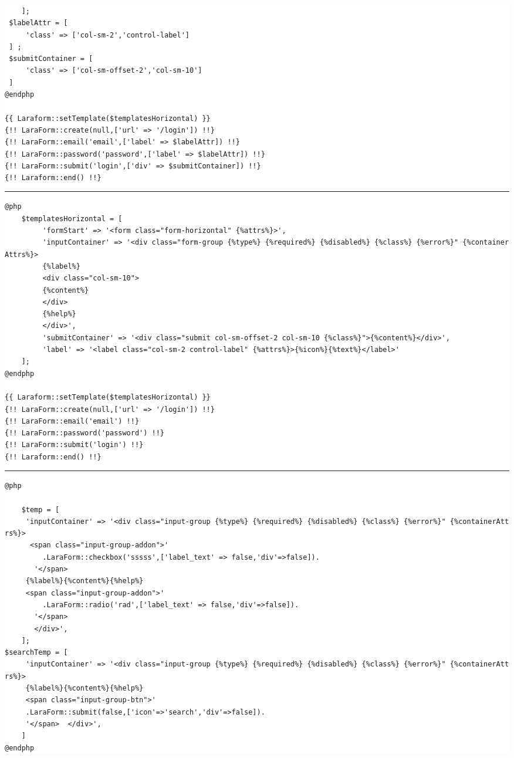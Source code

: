         ];
     $labelAttr = [
         'class' => ['col-sm-2','control-label']
     ] ;
     $submitContainer = [
         'class' => ['col-sm-offset-2','col-sm-10']
     ]
    @endphp
    
    {{ Laraform::setTemplate($templatesHorizontal) }}
    {!! LaraForm::create(null,['url' => '/login']) !!}
    {!! LaraForm::email('email',['label' => $labelAttr]) !!}
    {!! LaraForm::password('password',['label' => $labelAttr]) !!}
    {!! LaraForm::submit('login',['div' => $submitContainer]) !!}
    {!! Laraform::end() !!}

------------------

    @php
        $templatesHorizontal = [
             'formStart' => '<form class="form-horizontal" {%attrs%}>',
             'inputContainer' => '<div class="form-group {%type%} {%required%} {%disabled%} {%class%} {%error%}" {%containerAttrs%}>
             {%label%}
             <div class="col-sm-10">
             {%content%}
             </div>
             {%help%}
             </div>',
             'submitContainer' => '<div class="submit col-sm-offset-2 col-sm-10 {%class%}">{%content%}</div>',
             'label' => '<label class="col-sm-2 control-label" {%attrs%}>{%icon%}{%text%}</label>'
        ];
    @endphp
    
    {{ Laraform::setTemplate($templatesHorizontal) }}
    {!! LaraForm::create(null,['url' => '/login']) !!}
    {!! LaraForm::email('email') !!}
    {!! LaraForm::password('password') !!}
    {!! LaraForm::submit('login') !!}
    {!! Laraform::end() !!}

---------------------

    @php
    
        $temp = [
         'inputContainer' => '<div class="input-group {%type%} {%required%} {%disabled%} {%class%} {%error%}" {%containerAttrs%}>
          <span class="input-group-addon">'
             .LaraForm::checkbox('sssss',['label_text' => false,'div'=>false]).
           '</span>
         {%label%}{%content%}{%help%}
         <span class="input-group-addon">'
             .LaraForm::radio('rad',['label_text' => false,'div'=>false]).
           '</span>
           </div>',
        ];
    $searchTemp = [
         'inputContainer' => '<div class="input-group {%type%} {%required%} {%disabled%} {%class%} {%error%}" {%containerAttrs%}>
         {%label%}{%content%}{%help%}
         <span class="input-group-btn">'
         .LaraForm::submit(false,['icon'=>'search','div'=>false]).
         '</span>  </div>',
        ]
    @endphp
    
